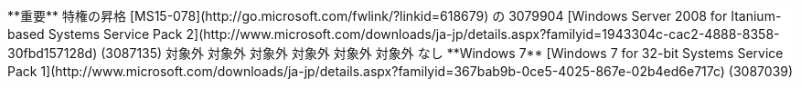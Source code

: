 </td>
<td style="border:1px solid black;">
**重要**  
特権の昇格

</td>
<td style="border:1px solid black;">
[MS15-078](http://go.microsoft.com/fwlink/?linkid=618679) の 3079904

</td>
</tr>
<tr>
<td style="border:1px solid black;">
[Windows Server 2008 for Itanium-based Systems Service Pack 2](http://www.microsoft.com/downloads/ja-jp/details.aspx?familyid=1943304c-cac2-4888-8358-30fbd157128d)  
(3087135)

</td>
<td style="border:1px solid black;">
対象外

</td>
<td style="border:1px solid black;">
対象外

</td>
<td style="border:1px solid black;">
対象外

</td>
<td style="border:1px solid black;">
対象外

</td>
<td style="border:1px solid black;">
対象外

</td>
<td style="border:1px solid black;">
対象外

</td>
<td style="border:1px solid black;">
なし

</td>
</tr>
<tr>
<td style="border:1px solid black;" colspan="8">
**Windows 7**

</td>
</tr>
<tr>
<td style="border:1px solid black;">
[Windows 7 for 32-bit Systems Service Pack 1](http://www.microsoft.com/downloads/ja-jp/details.aspx?familyid=367bab9b-0ce5-4025-867e-02b4ed6e717c)  
(3087039)
